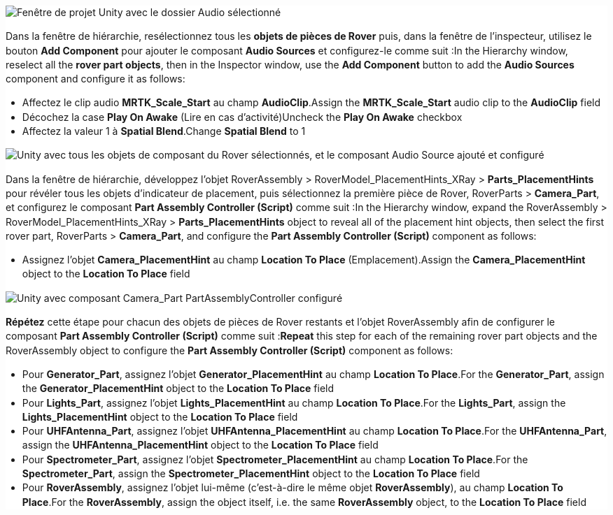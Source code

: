 ![Fenêtre de projet Unity avec le dossier Audio sélectionné](images/mr-learning-base/base-07-section1-step1-3.png)

<span data-ttu-id="c1a8e-140">Dans la fenêtre de hiérarchie, resélectionnez tous les **objets de pièces de Rover** puis, dans la fenêtre de l’inspecteur, utilisez le bouton **Add Component** pour ajouter le composant **Audio Sources** et configurez-le comme suit :</span><span class="sxs-lookup"><span data-stu-id="c1a8e-140">In the Hierarchy window, reselect all the **rover part objects**, then in the Inspector window, use the **Add Component** button to add the **Audio Sources** component and configure it as follows:</span></span>

* <span data-ttu-id="c1a8e-141">Affectez le clip audio **MRTK_Scale_Start** au champ **AudioClip**.</span><span class="sxs-lookup"><span data-stu-id="c1a8e-141">Assign the **MRTK_Scale_Start** audio clip to the **AudioClip** field</span></span>
* <span data-ttu-id="c1a8e-142">Décochez la case **Play On Awake** (Lire en cas d’activité)</span><span class="sxs-lookup"><span data-stu-id="c1a8e-142">Uncheck the **Play On Awake** checkbox</span></span>
* <span data-ttu-id="c1a8e-143">Affectez la valeur 1 à **Spatial Blend**.</span><span class="sxs-lookup"><span data-stu-id="c1a8e-143">Change **Spatial Blend** to 1</span></span>

![Unity avec tous les objets de composant du Rover sélectionnés, et le composant Audio Source ajouté et configuré](images/mr-learning-base/base-07-section1-step1-4.png)

<span data-ttu-id="c1a8e-145">Dans la fenêtre de hiérarchie, développez l’objet RoverAssembly > RoverModel_PlacementHints_XRay > **Parts_PlacementHints** pour révéler tous les objets d’indicateur de placement, puis sélectionnez la première pièce de Rover, RoverParts > **Camera_Part**, et configurez le composant **Part Assembly Controller (Script)** comme suit :</span><span class="sxs-lookup"><span data-stu-id="c1a8e-145">In the Hierarchy window, expand the RoverAssembly > RoverModel_PlacementHints_XRay > **Parts_PlacementHints** object to reveal all of the placement hint objects, then select the first rover part, RoverParts > **Camera_Part**, and configure the **Part Assembly Controller (Script)** component as follows:</span></span>

* <span data-ttu-id="c1a8e-146">Assignez l’objet **Camera_PlacementHint** au champ **Location To Place** (Emplacement).</span><span class="sxs-lookup"><span data-stu-id="c1a8e-146">Assign the **Camera_PlacementHint** object to the **Location To Place** field</span></span>

![Unity avec composant Camera_Part PartAssemblyController configuré](images/mr-learning-base/base-07-section1-step1-5.png)

<span data-ttu-id="c1a8e-148">**Répétez** cette étape pour chacun des objets de pièces de Rover restants et l’objet RoverAssembly afin de configurer le composant **Part Assembly Controller (Script)** comme suit :</span><span class="sxs-lookup"><span data-stu-id="c1a8e-148">**Repeat** this step for each of the remaining rover part objects and the RoverAssembly object to configure the **Part Assembly Controller (Script)** component as follows:</span></span>

* <span data-ttu-id="c1a8e-149">Pour **Generator_Part**, assignez l’objet **Generator_PlacementHint** au champ **Location To Place**.</span><span class="sxs-lookup"><span data-stu-id="c1a8e-149">For the **Generator_Part**, assign the **Generator_PlacementHint** object to the **Location To Place** field</span></span>
* <span data-ttu-id="c1a8e-150">Pour **Lights_Part**, assignez l’objet **Lights_PlacementHint** au champ **Location To Place**.</span><span class="sxs-lookup"><span data-stu-id="c1a8e-150">For the **Lights_Part**, assign the **Lights_PlacementHint** object to the **Location To Place** field</span></span>
* <span data-ttu-id="c1a8e-151">Pour **UHFAntenna_Part**, assignez l’objet **UHFAntenna_PlacementHint** au champ **Location To Place**.</span><span class="sxs-lookup"><span data-stu-id="c1a8e-151">For the **UHFAntenna_Part**, assign the **UHFAntenna_PlacementHint** object to the **Location To Place** field</span></span>
* <span data-ttu-id="c1a8e-152">Pour **Spectrometer_Part**, assignez l’objet **Spectrometer_PlacementHint** au champ **Location To Place**.</span><span class="sxs-lookup"><span data-stu-id="c1a8e-152">For the **Spectrometer_Part**, assign the **Spectrometer_PlacementHint** object to the **Location To Place** field</span></span>
* <span data-ttu-id="c1a8e-153">Pour **RoverAssembly**, assignez l’objet lui-même (c’est-à-dire le même objet **RoverAssembly**), au champ **Location To Place**.</span><span class="sxs-lookup"><span data-stu-id="c1a8e-153">For the **RoverAssembly**, assign the object itself, i.e. the same **RoverAssembly** object, to the **Location To Place** field</span></span>
